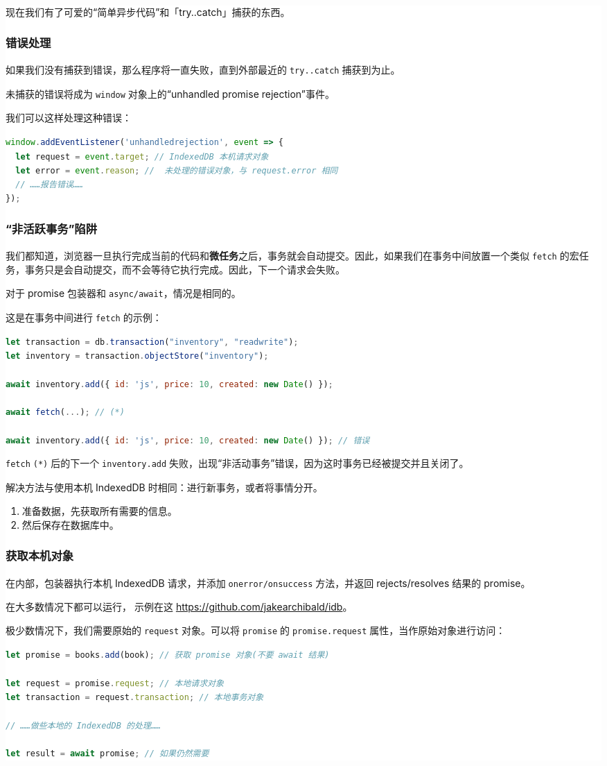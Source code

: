 现在我们有了可爱的“简单异步代码”和「try..catch」捕获的东西。

### 错误处理

如果我们没有捕获到错误，那么程序将一直失败，直到外部最近的 `try..catch` 捕获到为止。

未捕获的错误将成为 `window` 对象上的“unhandled promise rejection”事件。

我们可以这样处理这种错误：

```js
window.addEventListener('unhandledrejection', event => {
  let request = event.target; // IndexedDB 本机请求对象
  let error = event.reason; //  未处理的错误对象，与 request.error 相同
  // ……报告错误……
});
```

### “非活跃事务”陷阱

我们都知道，浏览器一旦执行完成当前的代码和**微任务**之后，事务就会自动提交。因此，如果我们在事务中间放置一个类似 `fetch` 的宏任务，事务只是会自动提交，而不会等待它执行完成。因此，下一个请求会失败。

对于 promise 包装器和 `async/await`，情况是相同的。

这是在事务中间进行 `fetch` 的示例：

```js
let transaction = db.transaction("inventory", "readwrite");
let inventory = transaction.objectStore("inventory");

await inventory.add({ id: 'js', price: 10, created: new Date() });

await fetch(...); // (*)

await inventory.add({ id: 'js', price: 10, created: new Date() }); // 错误
```

`fetch` `(*)` 后的下一个 `inventory.add` 失败，出现“非活动事务”错误，因为这时事务已经被提交并且关闭了。

解决方法与使用本机 IndexedDB 时相同：进行新事务，或者将事情分开。

1. 准备数据，先获取所有需要的信息。
2. 然后保存在数据库中。

### 获取本机对象

在内部，包装器执行本机 IndexedDB 请求，并添加 `onerror/onsuccess` 方法，并返回 rejects/resolves 结果的 promise。

在大多数情况下都可以运行， 示例在这 <https://github.com/jakearchibald/idb>。

极少数情况下，我们需要原始的 `request` 对象。可以将 `promise` 的 `promise.request` 属性，当作原始对象进行访问：

```js
let promise = books.add(book); // 获取 promise 对象(不要 await 结果)

let request = promise.request; // 本地请求对象
let transaction = request.transaction; // 本地事务对象

// ……做些本地的 IndexedDB 的处理……

let result = await promise; // 如果仍然需要
```
